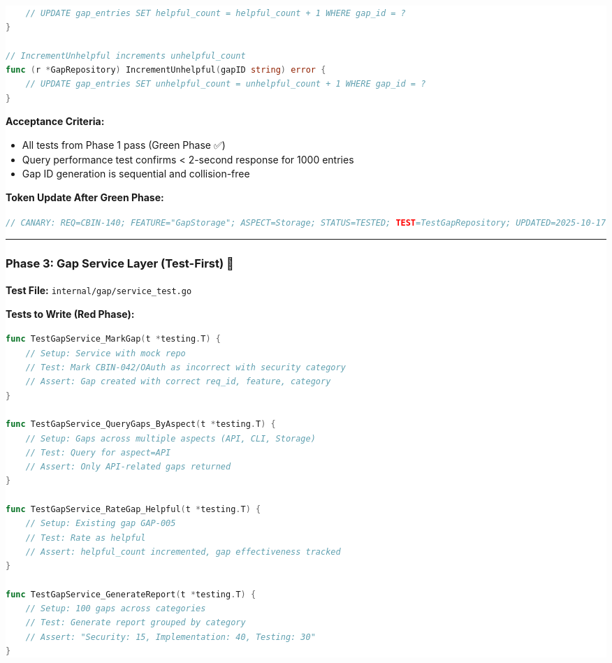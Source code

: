 ```go
    // UPDATE gap_entries SET helpful_count = helpful_count + 1 WHERE gap_id = ?
}

// IncrementUnhelpful increments unhelpful_count
func (r *GapRepository) IncrementUnhelpful(gapID string) error {
    // UPDATE gap_entries SET unhelpful_count = unhelpful_count + 1 WHERE gap_id = ?
}
```

**Acceptance Criteria:**
- All tests from Phase 1 pass (Green Phase ✅)
- Query performance test confirms < 2-second response for 1000 entries
- Gap ID generation is sequential and collision-free

**Token Update After Green Phase:**
```go
// CANARY: REQ=CBIN-140; FEATURE="GapStorage"; ASPECT=Storage; STATUS=TESTED; TEST=TestGapRepository; UPDATED=2025-10-17
```

---

### Phase 3: Gap Service Layer (Test-First) 🔴

**Test File:** `internal/gap/service_test.go`

**Tests to Write (Red Phase):**
```go
func TestGapService_MarkGap(t *testing.T) {
    // Setup: Service with mock repo
    // Test: Mark CBIN-042/OAuth as incorrect with security category
    // Assert: Gap created with correct req_id, feature, category
}

func TestGapService_QueryGaps_ByAspect(t *testing.T) {
    // Setup: Gaps across multiple aspects (API, CLI, Storage)
    // Test: Query for aspect=API
    // Assert: Only API-related gaps returned
}

func TestGapService_RateGap_Helpful(t *testing.T) {
    // Setup: Existing gap GAP-005
    // Test: Rate as helpful
    // Assert: helpful_count incremented, gap effectiveness tracked
}

func TestGapService_GenerateReport(t *testing.T) {
    // Setup: 100 gaps across categories
    // Test: Generate report grouped by category
    // Assert: "Security: 15, Implementation: 40, Testing: 30"
}
```
